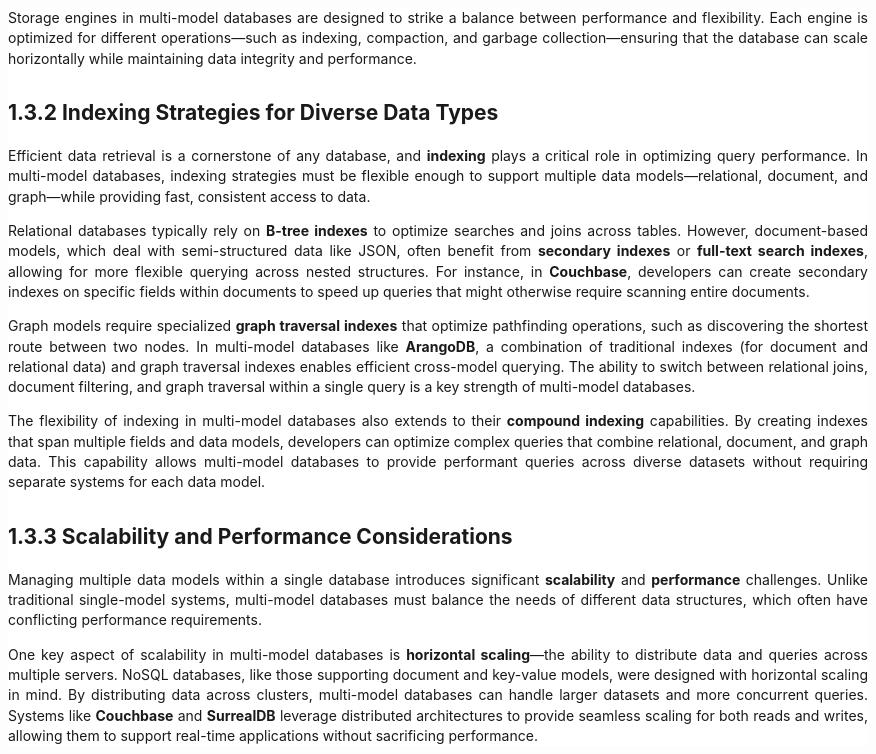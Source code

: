 <p style="text-align: justify;">
Storage engines in multi-model databases are designed to strike a balance between performance and flexibility. Each engine is optimized for different operations—such as indexing, compaction, and garbage collection—ensuring that the database can scale horizontally while maintaining data integrity and performance.
</p>

## **1.3.2 Indexing Strategies for Diverse Data Types**
<p style="text-align: justify;">
Efficient data retrieval is a cornerstone of any database, and <strong>indexing</strong> plays a critical role in optimizing query performance. In multi-model databases, indexing strategies must be flexible enough to support multiple data models—relational, document, and graph—while providing fast, consistent access to data.
</p>

<p style="text-align: justify;">
Relational databases typically rely on <strong>B-tree indexes</strong> to optimize searches and joins across tables. However, document-based models, which deal with semi-structured data like JSON, often benefit from <strong>secondary indexes</strong> or <strong>full-text search indexes</strong>, allowing for more flexible querying across nested structures. For instance, in <strong>Couchbase</strong>, developers can create secondary indexes on specific fields within documents to speed up queries that might otherwise require scanning entire documents.
</p>

<p style="text-align: justify;">
Graph models require specialized <strong>graph traversal indexes</strong> that optimize pathfinding operations, such as discovering the shortest route between two nodes. In multi-model databases like <strong>ArangoDB</strong>, a combination of traditional indexes (for document and relational data) and graph traversal indexes enables efficient cross-model querying. The ability to switch between relational joins, document filtering, and graph traversal within a single query is a key strength of multi-model databases.
</p>

<p style="text-align: justify;">
The flexibility of indexing in multi-model databases also extends to their <strong>compound indexing</strong> capabilities. By creating indexes that span multiple fields and data models, developers can optimize complex queries that combine relational, document, and graph data. This capability allows multi-model databases to provide performant queries across diverse datasets without requiring separate systems for each data model.
</p>

## **1.3.3 Scalability and Performance Considerations**
<p style="text-align: justify;">
Managing multiple data models within a single database introduces significant <strong>scalability</strong> and <strong>performance</strong> challenges. Unlike traditional single-model systems, multi-model databases must balance the needs of different data structures, which often have conflicting performance requirements.
</p>

<p style="text-align: justify;">
One key aspect of scalability in multi-model databases is <strong>horizontal scaling</strong>—the ability to distribute data and queries across multiple servers. NoSQL databases, like those supporting document and key-value models, were designed with horizontal scaling in mind. By distributing data across clusters, multi-model databases can handle larger datasets and more concurrent queries. Systems like <strong>Couchbase</strong> and <strong>SurrealDB</strong> leverage distributed architectures to provide seamless scaling for both reads and writes, allowing them to support real-time applications without sacrificing performance.
</p>

